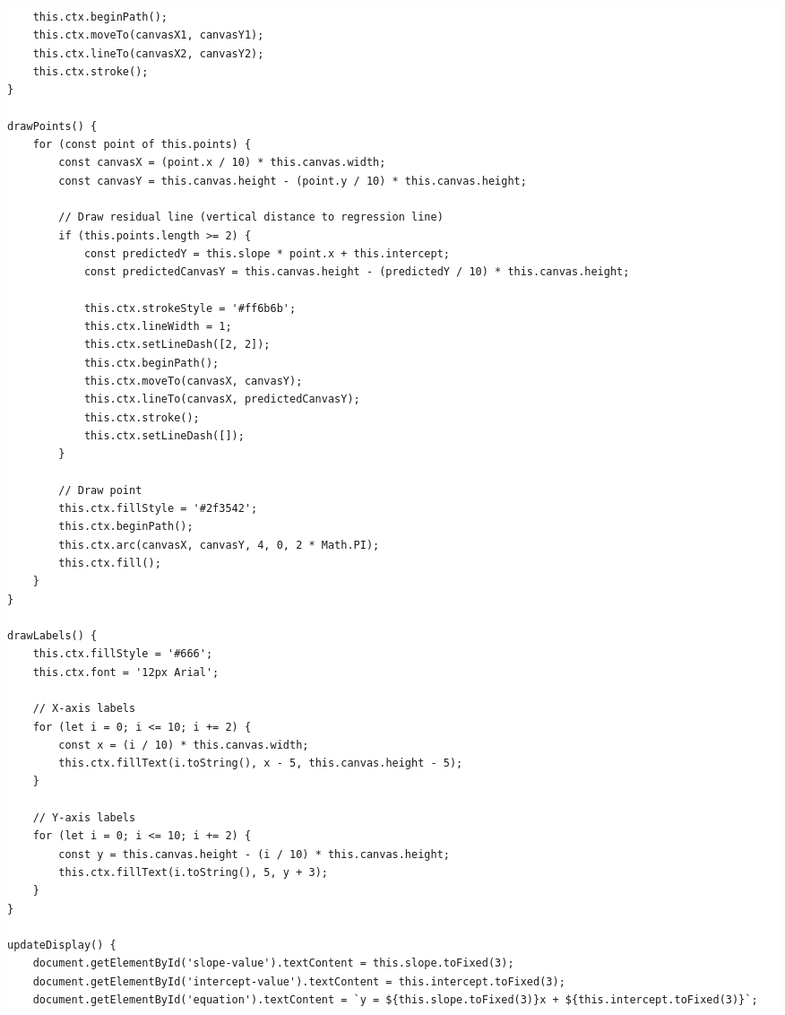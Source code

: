         this.ctx.beginPath();
        this.ctx.moveTo(canvasX1, canvasY1);
        this.ctx.lineTo(canvasX2, canvasY2);
        this.ctx.stroke();
    }
    
    drawPoints() {
        for (const point of this.points) {
            const canvasX = (point.x / 10) * this.canvas.width;
            const canvasY = this.canvas.height - (point.y / 10) * this.canvas.height;
            
            // Draw residual line (vertical distance to regression line)
            if (this.points.length >= 2) {
                const predictedY = this.slope * point.x + this.intercept;
                const predictedCanvasY = this.canvas.height - (predictedY / 10) * this.canvas.height;
                
                this.ctx.strokeStyle = '#ff6b6b';
                this.ctx.lineWidth = 1;
                this.ctx.setLineDash([2, 2]);
                this.ctx.beginPath();
                this.ctx.moveTo(canvasX, canvasY);
                this.ctx.lineTo(canvasX, predictedCanvasY);
                this.ctx.stroke();
                this.ctx.setLineDash([]);
            }
            
            // Draw point
            this.ctx.fillStyle = '#2f3542';
            this.ctx.beginPath();
            this.ctx.arc(canvasX, canvasY, 4, 0, 2 * Math.PI);
            this.ctx.fill();
        }
    }
    
    drawLabels() {
        this.ctx.fillStyle = '#666';
        this.ctx.font = '12px Arial';
        
        // X-axis labels
        for (let i = 0; i <= 10; i += 2) {
            const x = (i / 10) * this.canvas.width;
            this.ctx.fillText(i.toString(), x - 5, this.canvas.height - 5);
        }
        
        // Y-axis labels
        for (let i = 0; i <= 10; i += 2) {
            const y = this.canvas.height - (i / 10) * this.canvas.height;
            this.ctx.fillText(i.toString(), 5, y + 3);
        }
    }
    
    updateDisplay() {
        document.getElementById('slope-value').textContent = this.slope.toFixed(3);
        document.getElementById('intercept-value').textContent = this.intercept.toFixed(3);
        document.getElementById('equation').textContent = `y = ${this.slope.toFixed(3)}x + ${this.intercept.toFixed(3)}`;
        